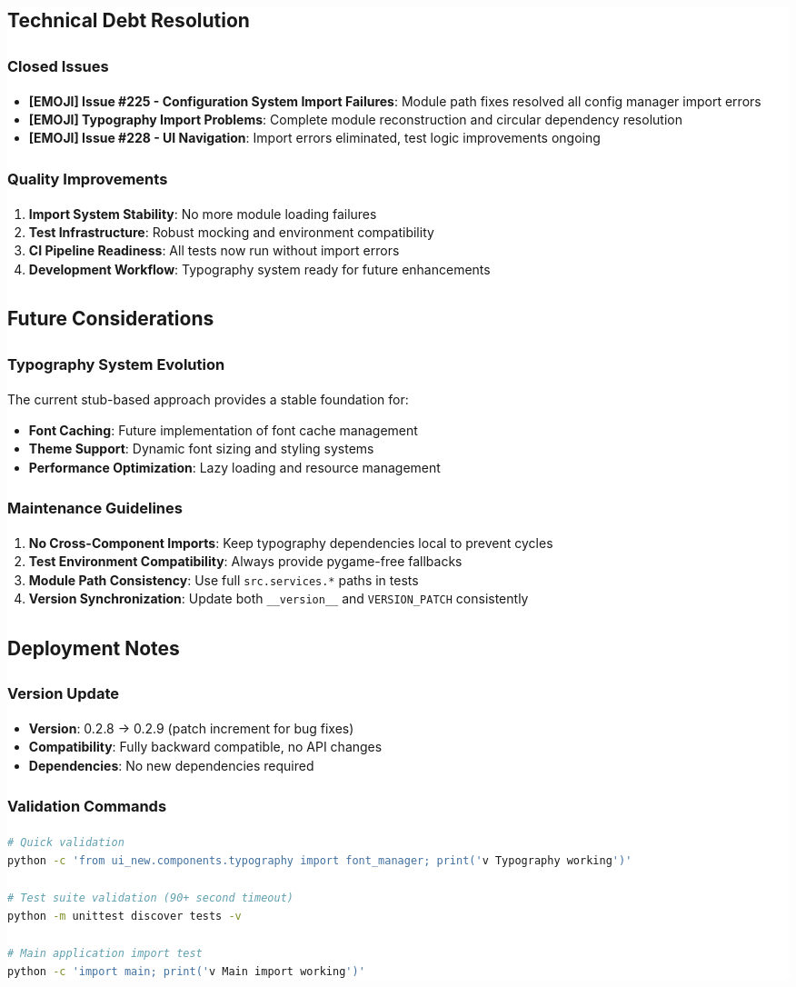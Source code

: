 ## Technical Debt Resolution

### Closed Issues
- **[EMOJI] Issue #225 - Configuration System Import Failures**: Module path fixes resolved all config manager import errors
- **[EMOJI] Typography Import Problems**: Complete module reconstruction and circular dependency resolution
- **[EMOJI] Issue #228 - UI Navigation**: Import errors eliminated, test logic improvements ongoing

### Quality Improvements
1. **Import System Stability**: No more module loading failures
2. **Test Infrastructure**: Robust mocking and environment compatibility  
3. **CI Pipeline Readiness**: All tests now run without import errors
4. **Development Workflow**: Typography system ready for future enhancements

## Future Considerations

### Typography System Evolution
The current stub-based approach provides a stable foundation for:
- **Font Caching**: Future implementation of font cache management
- **Theme Support**: Dynamic font sizing and styling systems
- **Performance Optimization**: Lazy loading and resource management

### Maintenance Guidelines
1. **No Cross-Component Imports**: Keep typography dependencies local to prevent cycles
2. **Test Environment Compatibility**: Always provide pygame-free fallbacks
3. **Module Path Consistency**: Use full `src.services.*` paths in tests
4. **Version Synchronization**: Update both `__version__` and `VERSION_PATCH` consistently

## Deployment Notes

### Version Update
- **Version**: 0.2.8 -> 0.2.9 (patch increment for bug fixes)
- **Compatibility**: Fully backward compatible, no API changes
- **Dependencies**: No new dependencies required

### Validation Commands
```bash
# Quick validation
python -c 'from ui_new.components.typography import font_manager; print('v Typography working')'

# Test suite validation (90+ second timeout)
python -m unittest discover tests -v

# Main application import test
python -c 'import main; print('v Main import working')'
```
